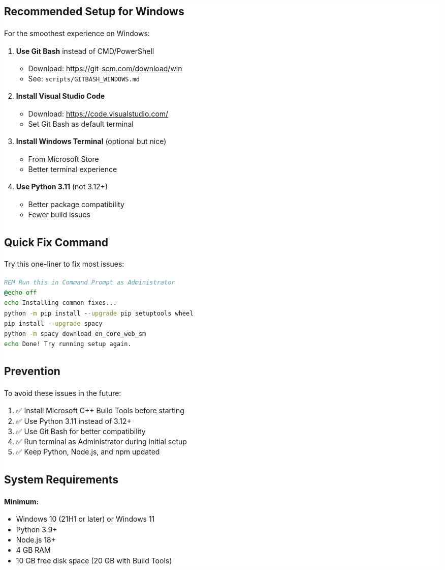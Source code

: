 ## Recommended Setup for Windows

For the smoothest experience on Windows:

1. **Use Git Bash** instead of CMD/PowerShell
   - Download: https://git-scm.com/download/win
   - See: `scripts/GITBASH_WINDOWS.md`

2. **Install Visual Studio Code**
   - Download: https://code.visualstudio.com/
   - Set Git Bash as default terminal

3. **Install Windows Terminal** (optional but nice)
   - From Microsoft Store
   - Better terminal experience

4. **Use Python 3.11** (not 3.12+)
   - Better package compatibility
   - Fewer build issues

## Quick Fix Command

Try this one-liner to fix most issues:

```cmd
REM Run this in Command Prompt as Administrator
@echo off
echo Installing common fixes...
python -m pip install --upgrade pip setuptools wheel
pip install --upgrade spacy
python -m spacy download en_core_web_sm
echo Done! Try running setup again.
```

## Prevention

To avoid these issues in the future:

1. ✅ Install Microsoft C++ Build Tools before starting
2. ✅ Use Python 3.11 instead of 3.12+
3. ✅ Use Git Bash for better compatibility
4. ✅ Run terminal as Administrator during initial setup
5. ✅ Keep Python, Node.js, and npm updated

## System Requirements

**Minimum:**
- Windows 10 (21H1 or later) or Windows 11
- Python 3.9+
- Node.js 18+
- 4 GB RAM
- 10 GB free disk space (20 GB with Build Tools)
